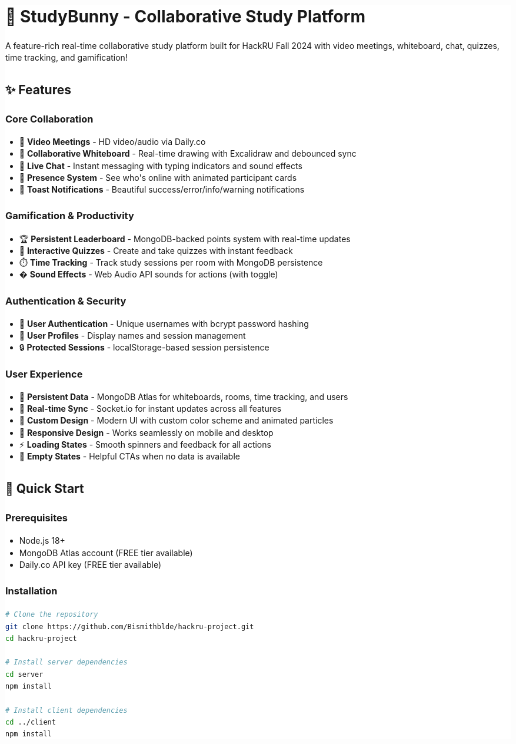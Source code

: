 # 🐰 StudyBunny - Collaborative Study Platform

A feature-rich real-time collaborative study platform built for HackRU Fall 2024 with video meetings, whiteboard, chat, quizzes, time tracking, and gamification!

## ✨ Features

### Core Collaboration
- 🎥 **Video Meetings** - HD video/audio via Daily.co
- 🎨 **Collaborative Whiteboard** - Real-time drawing with Excalidraw and debounced sync
- 💬 **Live Chat** - Instant messaging with typing indicators and sound effects
- 👥 **Presence System** - See who's online with animated participant cards
- 🔔 **Toast Notifications** - Beautiful success/error/info/warning notifications

### Gamification & Productivity
- 🏆 **Persistent Leaderboard** - MongoDB-backed points system with real-time updates
- 📝 **Interactive Quizzes** - Create and take quizzes with instant feedback
- ⏱️ **Time Tracking** - Track study sessions per room with MongoDB persistence
- � **Sound Effects** - Web Audio API sounds for actions (with toggle)

### Authentication & Security
- 🔐 **User Authentication** - Unique usernames with bcrypt password hashing
- 👤 **User Profiles** - Display names and session management
- 🔒 **Protected Sessions** - localStorage-based session persistence

### User Experience
- 💾 **Persistent Data** - MongoDB Atlas for whiteboards, rooms, time tracking, and users
- 🔄 **Real-time Sync** - Socket.io for instant updates across all features
- 🎨 **Custom Design** - Modern UI with custom color scheme and animated particles
- 📱 **Responsive Design** - Works seamlessly on mobile and desktop
- ⚡ **Loading States** - Smooth spinners and feedback for all actions
- 🎯 **Empty States** - Helpful CTAs when no data is available

## 🚀 Quick Start

### Prerequisites

- Node.js 18+
- MongoDB Atlas account (FREE tier available)
- Daily.co API key (FREE tier available)

### Installation

```bash
# Clone the repository
git clone https://github.com/Bismithblde/hackru-project.git
cd hackru-project

# Install server dependencies
cd server
npm install

# Install client dependencies
cd ../client
npm install
```
